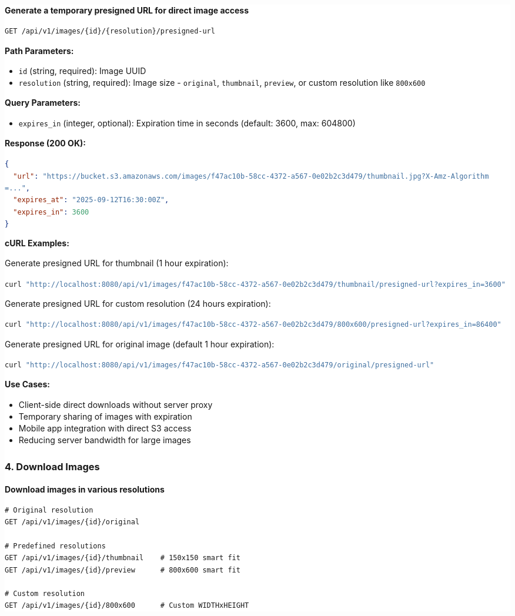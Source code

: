 **Generate a temporary presigned URL for direct image access**

```http
GET /api/v1/images/{id}/{resolution}/presigned-url
```

**Path Parameters:**
- `id` (string, required): Image UUID
- `resolution` (string, required): Image size - `original`, `thumbnail`, `preview`, or custom resolution like `800x600`

**Query Parameters:**
- `expires_in` (integer, optional): Expiration time in seconds (default: 3600, max: 604800)

**Response (200 OK):**
```json
{
  "url": "https://bucket.s3.amazonaws.com/images/f47ac10b-58cc-4372-a567-0e02b2c3d479/thumbnail.jpg?X-Amz-Algorithm=...",
  "expires_at": "2025-09-12T16:30:00Z",
  "expires_in": 3600
}
```

**cURL Examples:**

Generate presigned URL for thumbnail (1 hour expiration):
```bash
curl "http://localhost:8080/api/v1/images/f47ac10b-58cc-4372-a567-0e02b2c3d479/thumbnail/presigned-url?expires_in=3600"
```

Generate presigned URL for custom resolution (24 hours expiration):
```bash
curl "http://localhost:8080/api/v1/images/f47ac10b-58cc-4372-a567-0e02b2c3d479/800x600/presigned-url?expires_in=86400"
```

Generate presigned URL for original image (default 1 hour expiration):
```bash
curl "http://localhost:8080/api/v1/images/f47ac10b-58cc-4372-a567-0e02b2c3d479/original/presigned-url"
```

**Use Cases:**
- Client-side direct downloads without server proxy
- Temporary sharing of images with expiration
- Mobile app integration with direct S3 access
- Reducing server bandwidth for large images

### 4. Download Images

**Download images in various resolutions**

```http
# Original resolution
GET /api/v1/images/{id}/original

# Predefined resolutions
GET /api/v1/images/{id}/thumbnail    # 150x150 smart fit
GET /api/v1/images/{id}/preview      # 800x600 smart fit

# Custom resolution
GET /api/v1/images/{id}/800x600      # Custom WIDTHxHEIGHT
```
